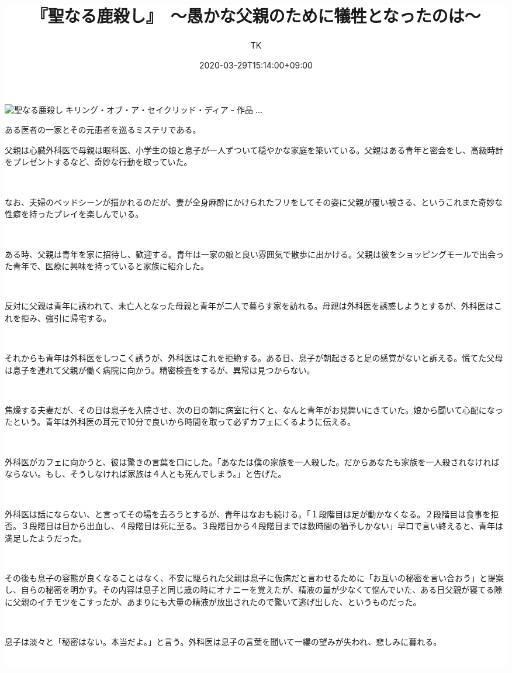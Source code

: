 ﻿---
layout: post

title: 『聖なる鹿殺し』　～愚かな父親のために犠牲となったのは～
author: TK
date: 2020-03-29T15:14:00+09:00
comments: true
categories: Movie
---
<p><img alt="聖なる鹿殺し キリング・オブ・ア・セイクリッド・ディア - 作品 ..." height="629" src="https://iwiz-movies.c.yimg.jp/c/movies/pict/p/p/21/6e/173205_01.jpg" width="445" /></p>





<p>ある医者の一家とその元患者を巡るミステリである。</p>

<p>父親は心臓外科医で母親は眼科医、小学生の娘と息子が一人ずついて穏やかな家庭を築いている。父親はある青年と密会をし、高級時計をプレゼントするなど、奇妙な行動を取っていた。</p>

<p>&nbsp;</p>

<p>なお、夫婦のベッドシーンが描かれるのだが、妻が全身麻酔にかけられたフリをしてその姿に父親が覆い被さる、というこれまた奇妙な性癖を持ったプレイを楽しんでいる。</p>

<p>&nbsp;</p>

<p>ある時、父親は青年を家に招待し、歓迎する。青年は一家の娘と良い雰囲気で散歩に出かける。父親は彼をショッピングモールで出会った青年で、医療に興味を持っていると家族に紹介した。</p>

<p>&nbsp;</p>

<p>反対に父親は青年に誘われて、未亡人となった母親と青年が二人で暮らす家を訪れる。母親は外科医を誘惑しようとするが、外科医はこれを拒み、強引に帰宅する。</p>

<p>&nbsp;</p>

<p>それからも青年は外科医をしつこく誘うが、外科医はこれを拒絶する。ある日、息子が朝起きると足の感覚がないと訴える。慌てた父母は息子を連れて父親が働く病院に向かう。精密検査をするが、異常は見つからない。</p>

<p>&nbsp;</p>

<p>焦燥する夫妻だが、その日は息子を入院させ、次の日の朝に病室に行くと、なんと青年がお見舞いにきていた。娘から聞いて心配になったという。青年は外科医の耳元で10分で良いから時間を取って必ずカフェにくるように伝える。</p>

<p>&nbsp;</p>

<p>外科医がカフェに向かうと、彼は驚きの言葉を口にした。「あなたは僕の家族を一人殺した。だからあなたも家族を一人殺されなければならない。もし、そうしなければ家族は４人とも死んでしまう。」と告げた。</p>

<p>&nbsp;</p>

<p>外科医は話にならない、と言ってその場を去ろうとするが、青年はなおも続ける。「１段階目は足が動かなくなる。２段階目は食事を拒否。３段階目は目から出血し、４段階目は死に至る。３段階目から４段階目までは数時間の猶予しかない」早口で言い終えると、青年は満足したようだった。</p>

<p>&nbsp;</p>

<p>その後も息子の容態が良くなることはなく、不安に駆られた父親は息子に仮病だと言わせるために「お互いの秘密を言い合おう」と提案し、自らの秘密を明かす。その内容は息子と同じ歳の時にオナニーを覚えたが、精液の量が少なくて悩んでいた、ある日父親が寝てる隙に父親のイチモツをこすったが、あまりにも大量の精液が放出されたので驚いて逃げ出した、というものだった。</p>

<p>&nbsp;</p>

<p>息子は淡々と「秘密はない。本当だよ。」と言う。外科医は息子の言葉を聞いて一縷の望みが失われ、悲しみに暮れる。</p>

<p>&nbsp;</p>
